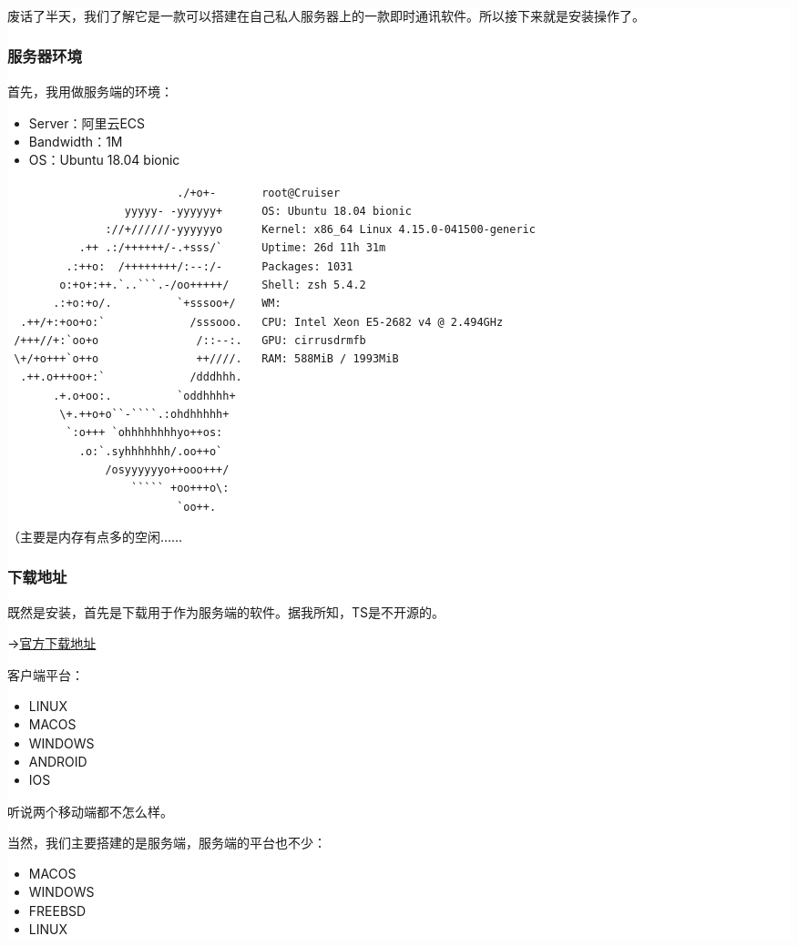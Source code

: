 废话了半天，我们了解它是一款可以搭建在自己私人服务器上的一款即时通讯软件。所以接下来就是安装操作了。

### 服务器环境

首先，我用做服务端的环境：

* Server：阿里云ECS
* Bandwidth：1M
* OS：Ubuntu 18.04 bionic

```
                          ./+o+-       root@Cruiser
                  yyyyy- -yyyyyy+      OS: Ubuntu 18.04 bionic
               ://+//////-yyyyyyo      Kernel: x86_64 Linux 4.15.0-041500-generic
           .++ .:/++++++/-.+sss/`      Uptime: 26d 11h 31m
         .:++o:  /++++++++/:--:/-      Packages: 1031
        o:+o+:++.`..```.-/oo+++++/     Shell: zsh 5.4.2
       .:+o:+o/.          `+sssoo+/    WM: 
  .++/+:+oo+o:`             /sssooo.   CPU: Intel Xeon E5-2682 v4 @ 2.494GHz
 /+++//+:`oo+o               /::--:.   GPU: cirrusdrmfb
 \+/+o+++`o++o               ++////.   RAM: 588MiB / 1993MiB
  .++.o+++oo+:`             /dddhhh.  
       .+.o+oo:.          `oddhhhh+   
        \+.++o+o``-````.:ohdhhhhh+    
         `:o+++ `ohhhhhhhhyo++os:     
           .o:`.syhhhhhhh/.oo++o`     
               /osyyyyyyo++ooo+++/    
                   ````` +oo+++o\:    
                          `oo++.      
```

（主要是内存有点多的空闲……

### 下载地址

既然是安装，首先是下载用于作为服务端的软件。据我所知，TS是不开源的。

→[官方下载地址](https://www.teamspeak.com/zh-CN/downloads/)

客户端平台：

* LINUX
* MACOS
* WINDOWS
* ANDROID
* IOS

听说两个移动端都不怎么样。

当然，我们主要搭建的是服务端，服务端的平台也不少：

* MACOS
* WINDOWS
* FREEBSD
* LINUX
